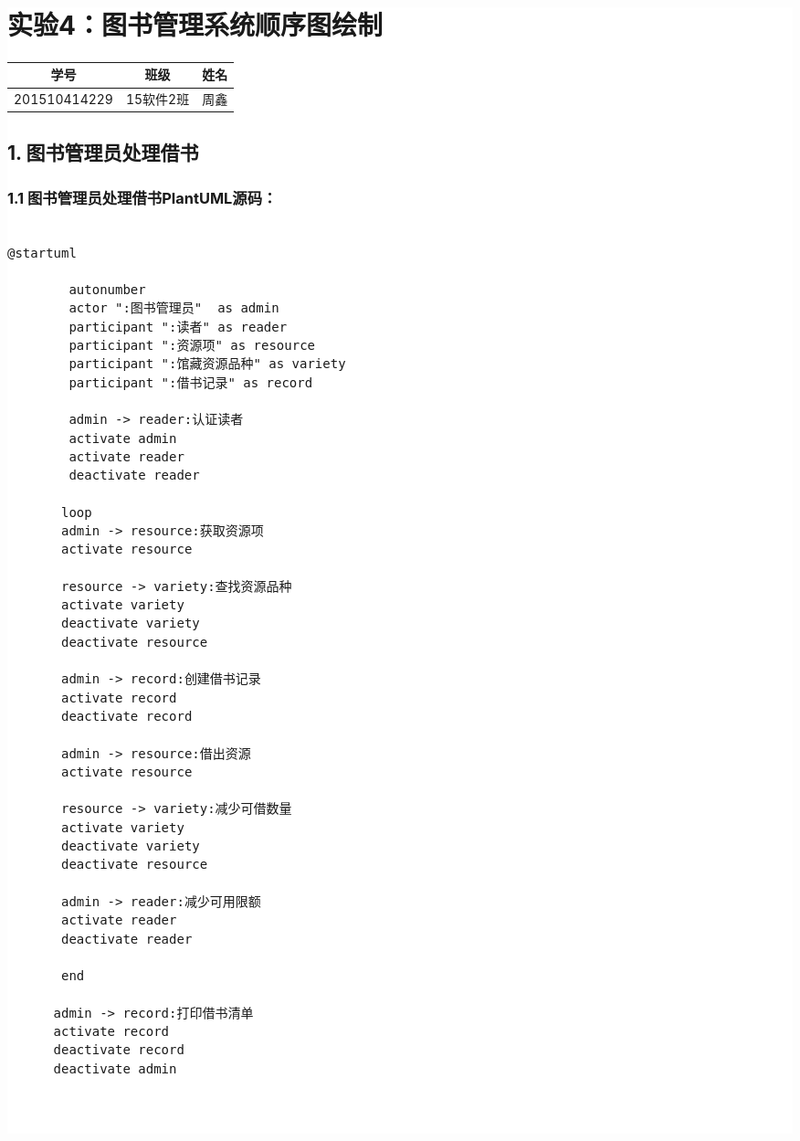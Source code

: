 # 实验4：图书管理系统顺序图绘制
|    学号  |   班级    |    姓名  |
|:--------:|:--------: | :----------: |
|201510414229|15软件2班|周鑫 |

## 1. 图书管理员处理借书

### 1.1 图书管理员处理借书PlantUML源码：


<pre>

@startuml

        autonumber
        actor ":图书管理员"  as admin
        participant ":读者" as reader
        participant ":资源项" as resource
        participant ":馆藏资源品种" as variety
        participant ":借书记录" as record

        admin -> reader:认证读者
        activate admin
        activate reader
        deactivate reader

       loop
       admin -> resource:获取资源项
       activate resource

       resource -> variety:查找资源品种
       activate variety
       deactivate variety
       deactivate resource

       admin -> record:创建借书记录
       activate record
       deactivate record

       admin -> resource:借出资源
       activate resource

       resource -> variety:减少可借数量
       activate variety
       deactivate variety
       deactivate resource

       admin -> reader:减少可用限额
       activate reader
       deactivate reader

       end

      admin -> record:打印借书清单
      activate record
      deactivate record
      deactivate admin
